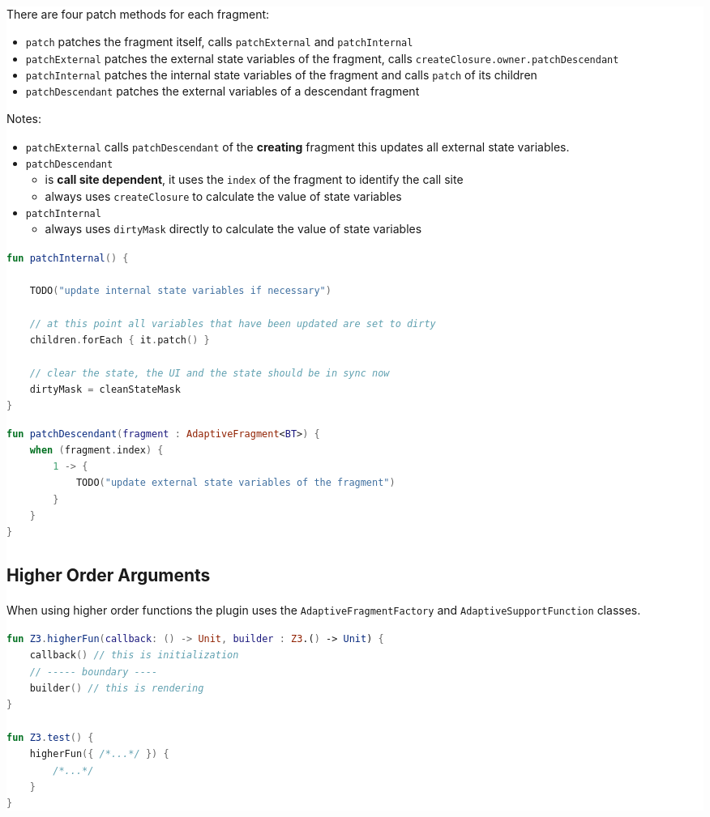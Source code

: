 There are four patch methods for each fragment:

* `patch` patches the fragment itself, calls `patchExternal` and `patchInternal`
* `patchExternal` patches the external state variables of the fragment, calls `createClosure.owner.patchDescendant`
* `patchInternal` patches the internal state variables of the fragment and calls `patch` of its children
* `patchDescendant` patches the external variables of a descendant fragment

Notes:

* `patchExternal` calls `patchDescendant` of the **creating** fragment this updates all external state variables.
* `patchDescendant`
  * is **call site dependent**, it uses the `index` of the fragment to identify the call site
  * always uses `createClosure` to calculate the value of state variables
* `patchInternal`
  * always uses `dirtyMask` directly to calculate the value of state variables

```kotlin
fun patchInternal() {

    TODO("update internal state variables if necessary")

    // at this point all variables that have been updated are set to dirty
    children.forEach { it.patch() }
  
    // clear the state, the UI and the state should be in sync now
    dirtyMask = cleanStateMask
}
```

```kotlin
fun patchDescendant(fragment : AdaptiveFragment<BT>) {
    when (fragment.index) {
        1 -> {
            TODO("update external state variables of the fragment")
        }
    }
}
```

## Higher Order Arguments

When using higher order functions the plugin uses the `AdaptiveFragmentFactory` and `AdaptiveSupportFunction` classes.

```kotlin
fun Z3.higherFun(callback: () -> Unit, builder : Z3.() -> Unit) {
    callback() // this is initialization
    // ----- boundary ----
    builder() // this is rendering 
}

fun Z3.test() {
    higherFun({ /*...*/ }) {
        /*...*/
    }
}
```
